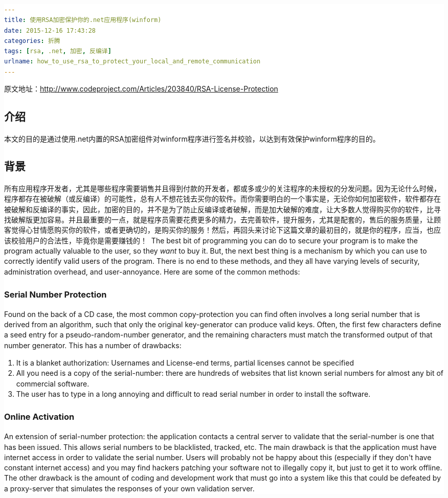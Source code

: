 ```yaml
---
title: 使用RSA加密保护你的.net应用程序(winform)
date: 2015-12-16 17:43:28
categories: 折腾
tags: [rsa, .net, 加密, 反编译]
urlname: how_to_use_rsa_to_protect_your_local_and_remote_communication
---
```


原文地址：http://www.codeproject.com/Articles/203840/RSA-License-Protection

## 介绍

本文的目的是通过使用.net内置的RSA加密组件对winform程序进行签名并校验，以达到有效保护winform程序的目的。

## 背景

所有应用程序开发者，尤其是哪些程序需要销售并且得到付款的开发者，都或多或少的关注程序的未授权的分发问题。因为无论什么时候，程序都存在被破解（或反编译）的可能性，总有人不想花钱去买你的软件。而你需要明白的一个事实是，无论你如何加密软件，软件都存在被破解和反编译的事实，因此，加密的目的，并不是为了防止反编译或者破解，而是加大破解的难度，让大多数人觉得购买你的软件，比寻找破解版更加容易。并且最重要的一点，就是程序员需要花费更多的精力，去完善软件，提升服务，尤其是配套的，售后的服务质量，让顾客觉得心甘情愿购买你的软件，或者更确切的，是购买你的服务！然后，再回头来讨论下这篇文章的最初目的，就是你的程序，应当，也应该校验用户的合法性，毕竟你是需要赚钱的！  The best bit of programming you can do to secure your program is to make the program actually valuable to the user, so they _want_ to buy it. But, the next best thing is a mechanism by which you can use to correctly identify valid users of the program. There is no end to these methods, and they all have varying levels of security, administration overhead, and user-annoyance. Here are some of the common methods:

### Serial Number Protection

Found on the back of a CD case, the most common copy-protection you can find often involves a long serial number that is derived from an algorithm, such that only the original key-generator can produce valid keys. Often, the first few characters define a seed entry for a pseudo-random-number generator, and the remaining characters must match the transformed output of that number generator. This has a number of drawbacks:

1.  It is a blanket authorization: Usernames and License-end terms, partial licenses cannot be specified
2.  All you need is a copy of the serial-number: there are hundreds of websites that list known serial numbers for almost any bit of commercial software.
3.  The user has to type in a long annoying and difficult to read serial number in order to install the software.

### Online Activation

An extension of serial-number protection: the application contacts a central server to validate that the serial-number is one that has been issued. This allows serial numbers to be blacklisted, tracked, etc. The main drawback is that the application must have internet access in order to validate the serial number. Users will probably not be happy about this (especially if they don't have constant internet access) and you may find hackers patching your software not to illegally copy it, but just to get it to work offline. The other drawback is the amount of coding and development work that must go into a system like this that could be defeated by a proxy-server that simulates the responses of your own validation server.
